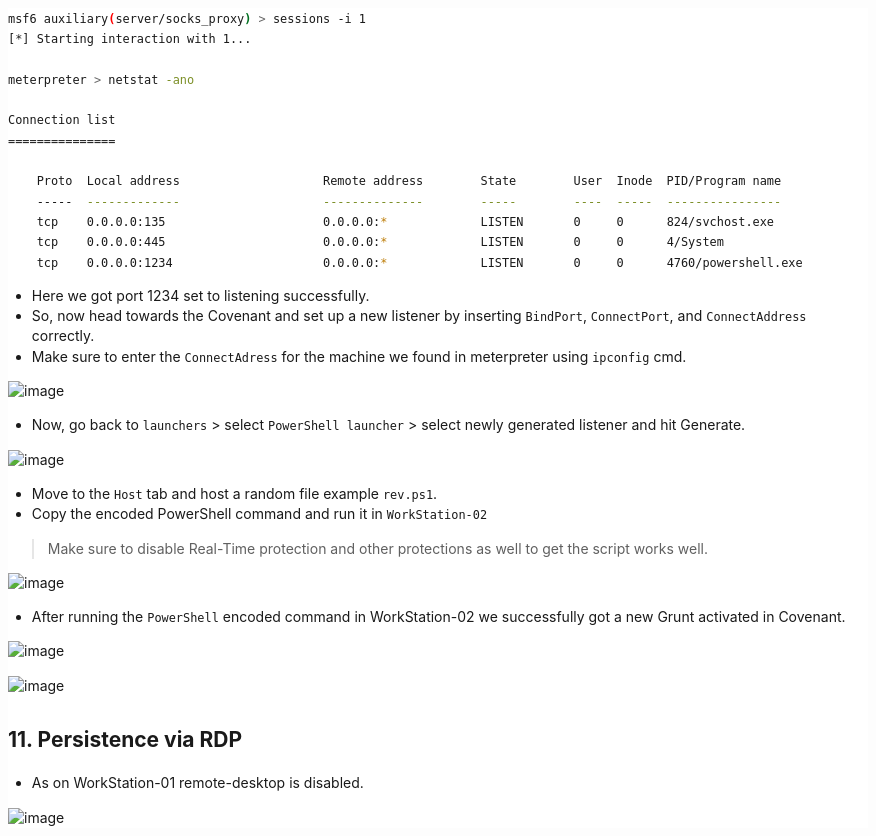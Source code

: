 ``` bash
msf6 auxiliary(server/socks_proxy) > sessions -i 1
[*] Starting interaction with 1...

meterpreter > netstat -ano

Connection list
===============

    Proto  Local address                    Remote address        State        User  Inode  PID/Program name
    -----  -------------                    --------------        -----        ----  -----  ----------------
    tcp    0.0.0.0:135                      0.0.0.0:*             LISTEN       0     0      824/svchost.exe
    tcp    0.0.0.0:445                      0.0.0.0:*             LISTEN       0     0      4/System
    tcp    0.0.0.0:1234                     0.0.0.0:*             LISTEN       0     0      4760/powershell.exe
```
- Here we got port 1234 set to listening successfully.
- So, now head towards the Covenant and set up a new listener by inserting `BindPort`, `ConnectPort`, and `ConnectAddress` correctly.
- Make sure to enter the `ConnectAdress` for the machine we found in meterpreter using `ipconfig` cmd.

![image](https://github.com/thesinghsec/Active-Directory--Home-Lab-/assets/126919241/cd93ba99-1dbd-4b35-9fdb-0e1c5b8b1001)

- Now, go back to `launchers` > select `PowerShell launcher` > select newly generated listener and hit Generate.

![image](https://github.com/thesinghsec/Active-Directory--Home-Lab-/assets/126919241/b242b855-63ed-40ed-a840-80bccca95fa3)

- Move to the `Host` tab and host a random file example `rev.ps1`.
- Copy the encoded PowerShell command and run it in `WorkStation-02`
> Make sure to disable Real-Time protection and other protections as well to get the script works well.

![image](https://github.com/thesinghsec/Active-Directory--Home-Lab-/assets/126919241/1af46185-8d0a-4bd2-b638-abefc422741b)

- After running the `PowerShell` encoded command in WorkStation-02 we successfully got a new Grunt activated in Covenant.

![image](https://github.com/thesinghsec/Active-Directory--Home-Lab-/assets/126919241/3a85ead9-ec57-4ab4-a306-cc835a4e2792)

![image](https://github.com/thesinghsec/Active-Directory--Home-Lab-/assets/126919241/c073c333-1fe4-4e3b-a089-2f2c0a3a5a84)

## 11. Persistence via RDP

- As on WorkStation-01 remote-desktop is disabled.
  
![image](https://github.com/thesinghsec/Active-Directory--Home-Lab-/assets/126919241/eaf96ea3-6a09-4c32-9fc9-b72580aeed71)
